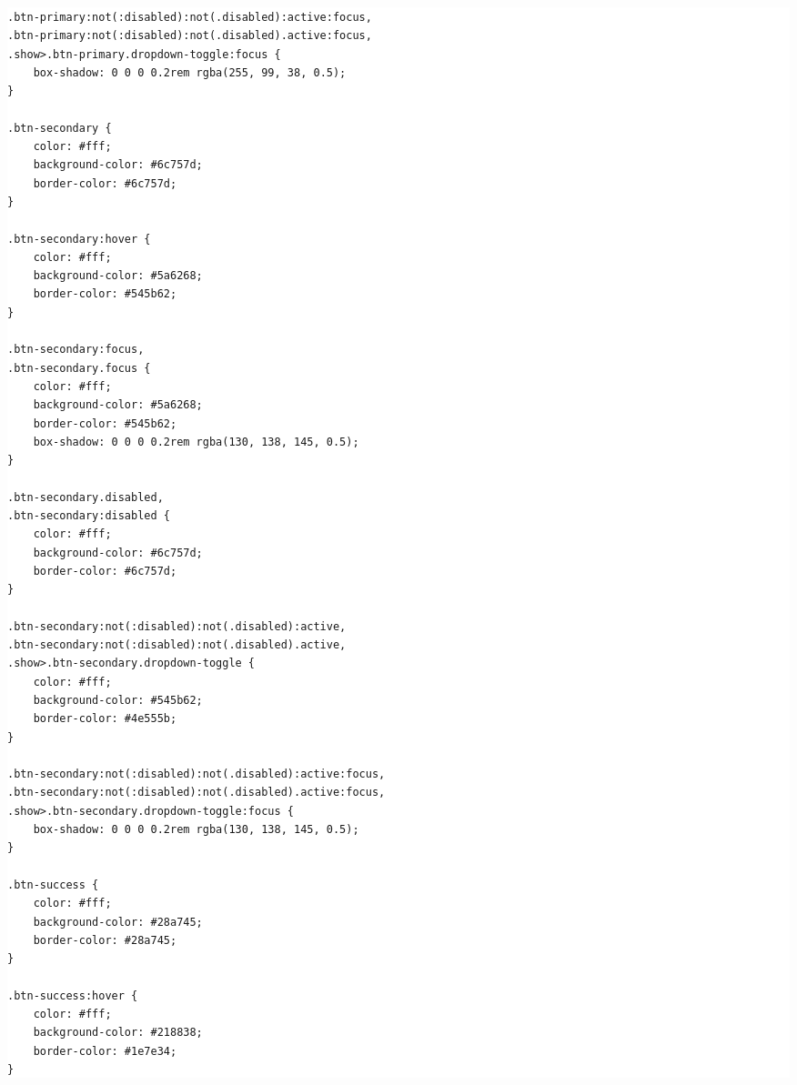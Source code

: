     .btn-primary:not(:disabled):not(.disabled):active:focus,
    .btn-primary:not(:disabled):not(.disabled).active:focus,
    .show>.btn-primary.dropdown-toggle:focus {
        box-shadow: 0 0 0 0.2rem rgba(255, 99, 38, 0.5);
    }

    .btn-secondary {
        color: #fff;
        background-color: #6c757d;
        border-color: #6c757d;
    }

    .btn-secondary:hover {
        color: #fff;
        background-color: #5a6268;
        border-color: #545b62;
    }

    .btn-secondary:focus,
    .btn-secondary.focus {
        color: #fff;
        background-color: #5a6268;
        border-color: #545b62;
        box-shadow: 0 0 0 0.2rem rgba(130, 138, 145, 0.5);
    }

    .btn-secondary.disabled,
    .btn-secondary:disabled {
        color: #fff;
        background-color: #6c757d;
        border-color: #6c757d;
    }

    .btn-secondary:not(:disabled):not(.disabled):active,
    .btn-secondary:not(:disabled):not(.disabled).active,
    .show>.btn-secondary.dropdown-toggle {
        color: #fff;
        background-color: #545b62;
        border-color: #4e555b;
    }

    .btn-secondary:not(:disabled):not(.disabled):active:focus,
    .btn-secondary:not(:disabled):not(.disabled).active:focus,
    .show>.btn-secondary.dropdown-toggle:focus {
        box-shadow: 0 0 0 0.2rem rgba(130, 138, 145, 0.5);
    }

    .btn-success {
        color: #fff;
        background-color: #28a745;
        border-color: #28a745;
    }

    .btn-success:hover {
        color: #fff;
        background-color: #218838;
        border-color: #1e7e34;
    }
